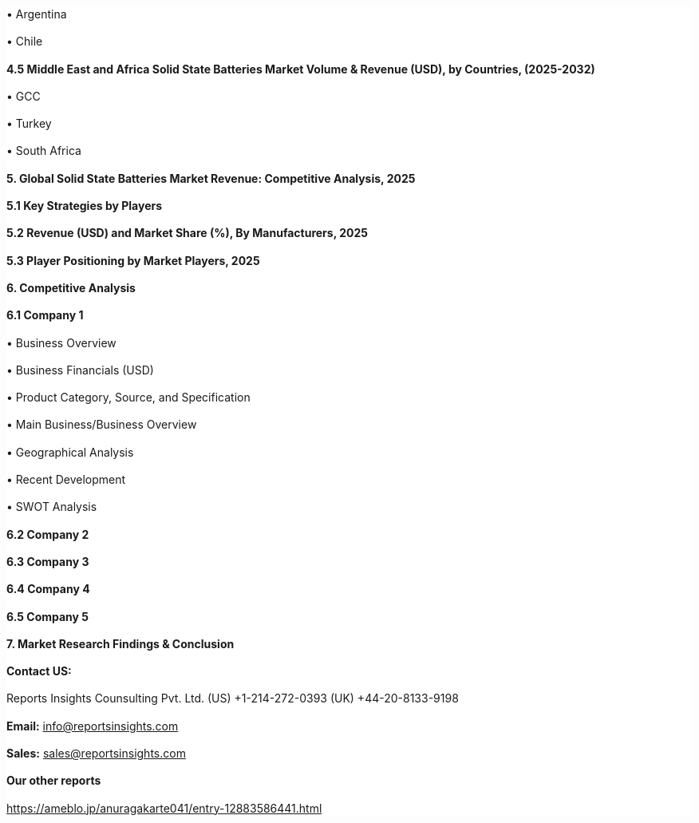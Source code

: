 • Argentina

• Chile

<strong>4.5 Middle East and Africa Solid State Batteries Market Volume &amp; Revenue (USD), by Countries, (2025-2032)</strong>

• GCC

• Turkey

• South Africa

<strong>5. Global Solid State Batteries Market Revenue: Competitive Analysis, 2025</strong>

<strong>5.1 Key Strategies by Players</strong>

<strong>5.2 Revenue (USD) and Market Share (%), By Manufacturers, 2025</strong>

<strong>5.3 Player Positioning by Market Players, 2025</strong>

<strong>6. Competitive Analysis</strong>

<strong>6.1 Company 1</strong>

• Business Overview

• Business Financials (USD)

• Product Category, Source, and Specification

• Main Business/Business Overview

• Geographical Analysis

• Recent Development

• SWOT Analysis

<strong>6.2 Company 2</strong>

<strong>6.3 Company 3</strong>

<strong>6.4 Company 4</strong>

<strong>6.5 Company 5</strong>

<strong>7. Market Research Findings &amp; Conclusion</strong>

<strong>Contact US:</strong>

Reports Insights Counsulting Pvt. Ltd.
(US) +1-214-272-0393
(UK) +44-20-8133-9198
<p class=""""><b>Email:</b> <a href=mailto:info@reportsinsights.com>info@reportsinsights.com</a></p>
<p class=""""><b>Sales:</b> <a href=mailto:sales@reportsinsights.com>sales@reportsinsights.com</a></p>

<strong>Our other reports</strong>

<a href=https://ameblo.jp/anuragakarte041/entry-12883586441.html>https://ameblo.jp/anuragakarte041/entry-12883586441.html</a>
